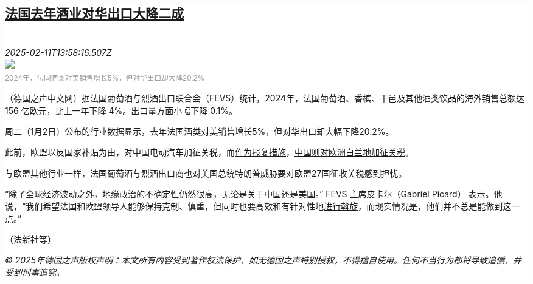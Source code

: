
[法国去年酒业对华出口大降二成](https://www.dw.com/zh/%E6%B3%95%E5%9B%BD%E5%8E%BB%E5%B9%B4%E9%85%92%E4%B8%9A%E5%AF%B9%E5%8D%8E%E5%87%BA%E5%8F%A3%E5%A4%A7%E9%99%8D%E4%BA%8C%E6%88%90/a-71574055)
------

<div><i><br>2025-02-11T13:58:16.507Z</i></div><img src="https://images.weserv.nl/?url=static.dw.com/image/58783147_303.jpg" width="100%"><div><small style="color: #999;">2024年，法国酒类对美销售增长5%，但对华出口却大降20.2%</small></div><p>（德国之声中文网）据<span data-id="40364100" data-type="AUTO_TOPIC" title="Automatische Themenseite">法国</span>葡萄酒与烈酒出口联合会（FEVS）统计，2024年，法国葡萄酒、香槟、干邑及其他酒类饮品的海外销售总额达156 亿欧元，比上一年下降 4%。出口量方面小幅下降 0.1%。</p><p>周二（1月2日）公布的行业数据显示，去年法国酒类对美销售增长5%，但对华出口却大幅下降20.2%。</p><p>此前，欧盟以反国家补贴为由，对中国电动汽车加征关税，而<a href="https://api.dw.com/api/detail/article/71157818" rel="ArticleRef">作为报复措施</a>，<a href="https://api.dw.com/api/detail/article/70433478" rel="ArticleRef">中国则对欧洲白兰地加征关税</a>。</p><p>与欧盟其他行业一样，法国葡萄酒与烈酒出口商也对美国总统特朗普威胁要对欧盟27国征收关税感到担忧。</p><p>“除了全球经济波动之外，地缘政治的不确定性仍然很高，无论是关于中国还是美国。” FEVS 主席皮卡尔（Gabriel Picard） 表示。他说，“我们希望法国和欧盟领导人能够保持克制、慎重，但同时也要高效和有针对性地<a href="https://api.dw.com/api/detail/article/70841356" rel="ArticleRef">进行斡旋</a>，而现实情况是，他们并不总是能做到这一点。”</p><p>（法新社等）</p><p><em>© 2025年德国之声版权声明：本文所有内容受到著作权法保护，如无德国之声特别授权，不得擅自使用。任何不当行为都将导致追偿，并受到刑事追究。</em></p>
